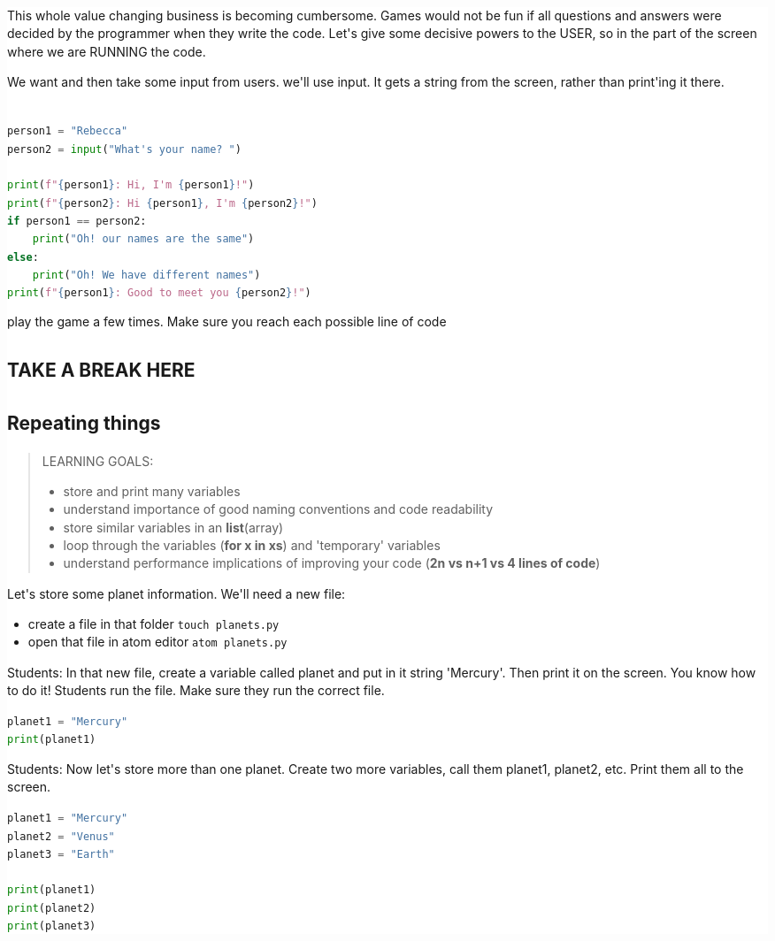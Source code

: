 
This whole value changing business is becoming cumbersome. Games would not be fun if all questions and answers were decided by the programmer when they write the code. Let's give some decisive powers to the USER, so in the part of the screen where we are RUNNING the code.

We want and then take some input from users. we'll use input. It gets a string from the screen, rather than print'ing it there.

```python

person1 = "Rebecca"
person2 = input("What's your name? ")

print(f"{person1}: Hi, I'm {person1}!")
print(f"{person2}: Hi {person1}, I'm {person2}!")
if person1 == person2:
    print("Oh! our names are the same")
else:
    print("Oh! We have different names")
print(f"{person1}: Good to meet you {person2}!")
```

play the game a few times. Make sure you reach each possible line of code

## TAKE A BREAK HERE

## **Repeating things**

>  LEARNING GOALS:
>	- store and print many variables
>	- understand importance of good naming conventions and code readability
>	- store similar variables in an **list**(array)
>	- loop through the variables (**for x in xs**) and 'temporary' variables
>	- understand performance implications of improving your code (**2n vs n+1 vs 4 lines of code**)

Let's store some planet information. We'll need a new file:

- create a file in that folder `touch planets.py`
- open that file in atom editor `atom planets.py`

Students: In that new file, create a variable called planet and put in it  string 'Mercury'. Then print it on the screen. You know how to do it!
Students run the file. Make sure they run the correct file.

```python
planet1 = "Mercury"
print(planet1)
```

Students: Now let's store more than one planet. Create two more variables, call them planet1, planet2, etc. Print them all to the screen.

```python
planet1 = "Mercury"
planet2 = "Venus"
planet3 = "Earth"

print(planet1)
print(planet2)
print(planet3)
```
